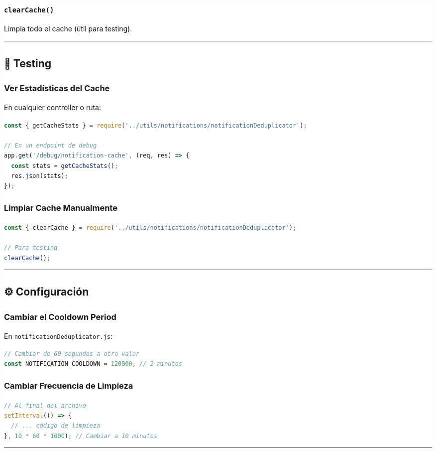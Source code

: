 ### `clearCache()`
Limpia todo el cache (útil para testing).

---

## 🧪 Testing

### **Ver Estadísticas del Cache**

En cualquier controller o ruta:

```javascript
const { getCacheStats } = require('../utils/notifications/notificationDeduplicator');

// En un endpoint de debug
app.get('/debug/notification-cache', (req, res) => {
  const stats = getCacheStats();
  res.json(stats);
});
```

### **Limpiar Cache Manualmente**

```javascript
const { clearCache } = require('../utils/notifications/notificationDeduplicator');

// Para testing
clearCache();
```

---

## ⚙️ Configuración

### **Cambiar el Cooldown Period**

En `notificationDeduplicator.js`:

```javascript
// Cambiar de 60 segundos a otro valor
const NOTIFICATION_COOLDOWN = 120000; // 2 minutos
```

### **Cambiar Frecuencia de Limpieza**

```javascript
// Al final del archivo
setInterval(() => {
  // ... código de limpieza
}, 10 * 60 * 1000); // Cambiar a 10 minutos
```

---

